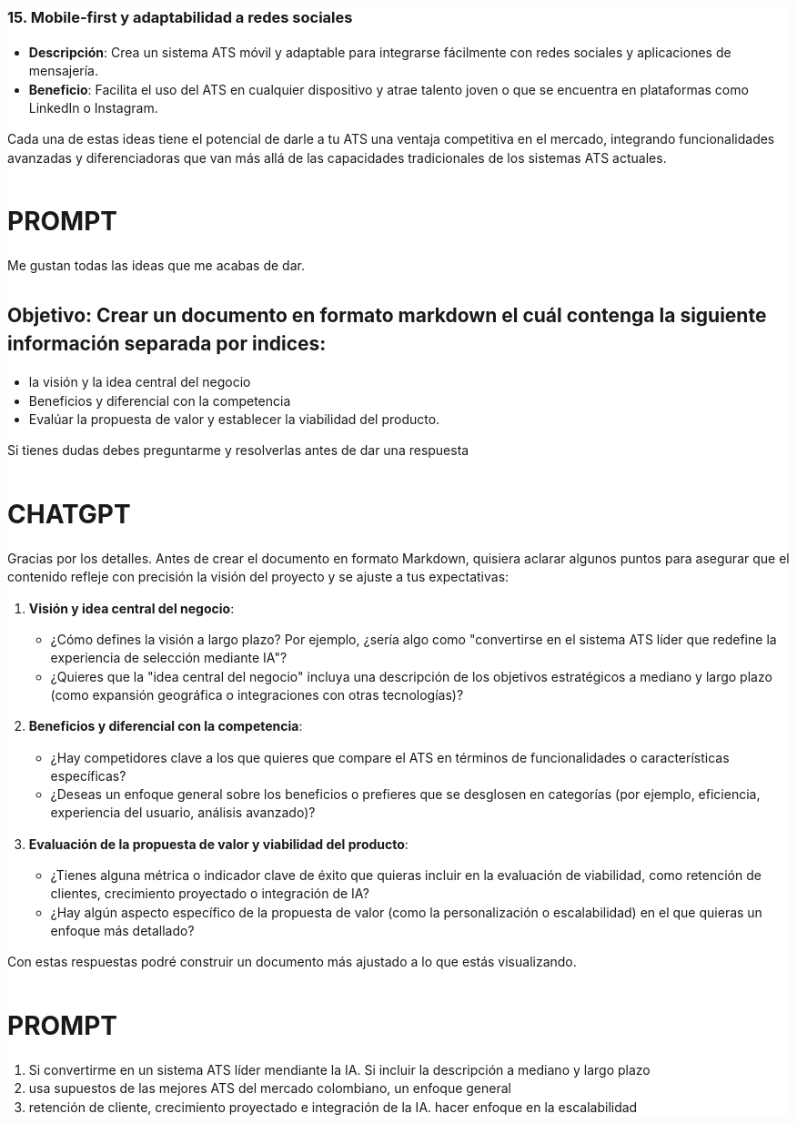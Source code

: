 ### 15. **Mobile-first y adaptabilidad a redes sociales**
   - **Descripción**: Crea un sistema ATS móvil y adaptable para integrarse fácilmente con redes sociales y aplicaciones de mensajería.
   - **Beneficio**: Facilita el uso del ATS en cualquier dispositivo y atrae talento joven o que se encuentra en plataformas como LinkedIn o Instagram.

Cada una de estas ideas tiene el potencial de darle a tu ATS una ventaja competitiva en el mercado, integrando funcionalidades avanzadas y diferenciadoras que van más allá de las capacidades tradicionales de los sistemas ATS actuales.

# PROMPT
Me gustan todas las ideas que me acabas de dar.
## Objetivo: Crear un documento en formato markdown el cuál contenga la siguiente información separada por indices: 
- la visión y la idea central del negocio
- Beneficios y diferencial con la competencia
-  Evalúar la propuesta de valor y establecer la viabilidad del producto.

Si tienes dudas debes preguntarme y resolverlas antes de dar una respuesta

# CHATGPT
Gracias por los detalles. Antes de crear el documento en formato Markdown, quisiera aclarar algunos puntos para asegurar que el contenido refleje con precisión la visión del proyecto y se ajuste a tus expectativas:

1. **Visión y idea central del negocio**:  
   - ¿Cómo defines la visión a largo plazo? Por ejemplo, ¿sería algo como "convertirse en el sistema ATS líder que redefine la experiencia de selección mediante IA"?
   - ¿Quieres que la "idea central del negocio" incluya una descripción de los objetivos estratégicos a mediano y largo plazo (como expansión geográfica o integraciones con otras tecnologías)?

2. **Beneficios y diferencial con la competencia**:
   - ¿Hay competidores clave a los que quieres que compare el ATS en términos de funcionalidades o características específicas?
   - ¿Deseas un enfoque general sobre los beneficios o prefieres que se desglosen en categorías (por ejemplo, eficiencia, experiencia del usuario, análisis avanzado)?

3. **Evaluación de la propuesta de valor y viabilidad del producto**:
   - ¿Tienes alguna métrica o indicador clave de éxito que quieras incluir en la evaluación de viabilidad, como retención de clientes, crecimiento proyectado o integración de IA?
   - ¿Hay algún aspecto específico de la propuesta de valor (como la personalización o escalabilidad) en el que quieras un enfoque más detallado?

Con estas respuestas podré construir un documento más ajustado a lo que estás visualizando.

# PROMPT 
1. Si convertirme en un sistema ATS líder mendiante la IA.  Si incluir la descripción a mediano y largo plazo
2. usa supuestos de las mejores ATS del mercado colombiano, un enfoque general
3. retención de cliente, crecimiento proyectado e integración de la IA. hacer enfoque en la escalabilidad

